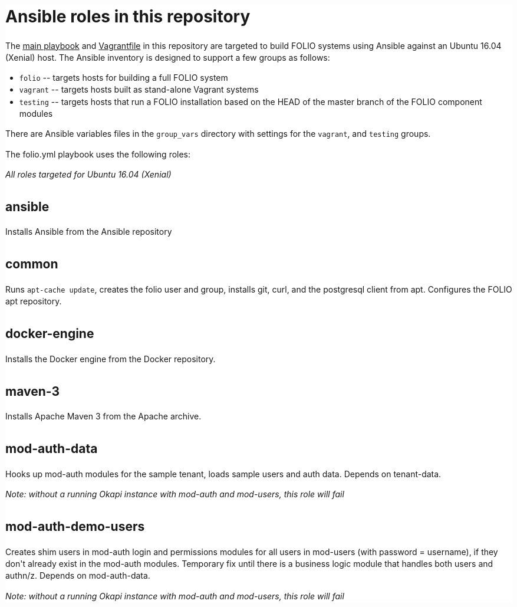 # Ansible roles in this repository

The [main playbook](../folio.yml) and [Vagrantfile](../Vagrantfile) in
this repository are targeted to build FOLIO systems using Ansible
against an Ubuntu 16.04 (Xenial) host. The Ansible inventory
is designed to support a few groups as follows:

* `folio` -- targets hosts for building a full FOLIO system
* `vagrant` -- targets hosts built as stand-alone Vagrant systems
* `testing` -- targets hosts that run a FOLIO installation based on
  the HEAD of the master branch of the FOLIO component modules

There are Ansible variables files in the `group_vars` directory with
settings for the `vagrant`, and `testing` groups.

The folio.yml playbook uses the following roles:

*All roles targeted for Ubuntu 16.04 (Xenial)*

## ansible
Installs Ansible from the Ansible repository

## common
Runs `apt-cache update`, creates the folio user and group, installs
git, curl, and the postgresql client from apt. Configures the FOLIO
apt repository.

## docker-engine
Installs the Docker engine from the Docker repository.

## maven-3
Installs Apache Maven 3 from the Apache archive.

## mod-auth-data
Hooks up mod-auth modules for the sample tenant, loads sample users
and auth data. Depends on tenant-data.

*Note: without a running Okapi instance with mod-auth and mod-users,
 this role will fail*

## mod-auth-demo-users
Creates shim users in mod-auth login and permissions modules for all
users in mod-users (with password = username), if they don't already
exist in the mod-auth modules. Temporary fix until there is a business
logic module that handles both users and authn/z. Depends on
mod-auth-data.

*Note: without a running Okapi instance with mod-auth and mod-users,
 this role will fail*
